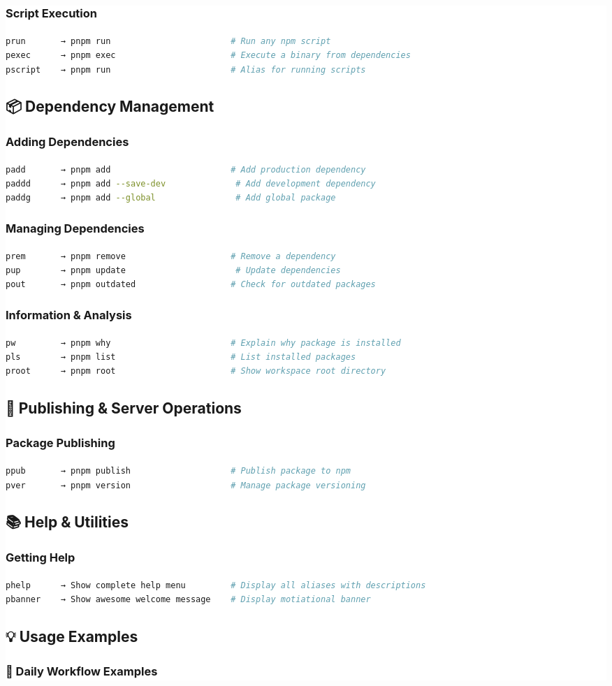### Script Execution
```bash
prun       → pnpm run                        # Run any npm script
pexec      → pnpm exec                       # Execute a binary from dependencies
pscript    → pnpm run                        # Alias for running scripts
```

## 📦 Dependency Management

### Adding Dependencies
```bash
padd       → pnpm add                        # Add production dependency
paddd      → pnpm add --save-dev              # Add development dependency
paddg      → pnpm add --global                # Add global package
```

### Managing Dependencies
```bash
prem       → pnpm remove                     # Remove a dependency
pup        → pnpm update                      # Update dependencies
pout       → pnpm outdated                   # Check for outdated packages
```

### Information & Analysis
```bash
pw         → pnpm why                        # Explain why package is installed
pls        → pnpm list                       # List installed packages
proot      → pnpm root                       # Show workspace root directory
```

## 🎯 Publishing & Server Operations

### Package Publishing
```bash
ppub       → pnpm publish                    # Publish package to npm
pver       → pnpm version                    # Manage package versioning
```

## 📚 Help & Utilities

### Getting Help
```bash
phelp      → Show complete help menu         # Display all aliases with descriptions
pbanner    → Show awesome welcome message    # Display motiational banner
```

## 💡 Usage Examples

### 🌟 Daily Workflow Examples
